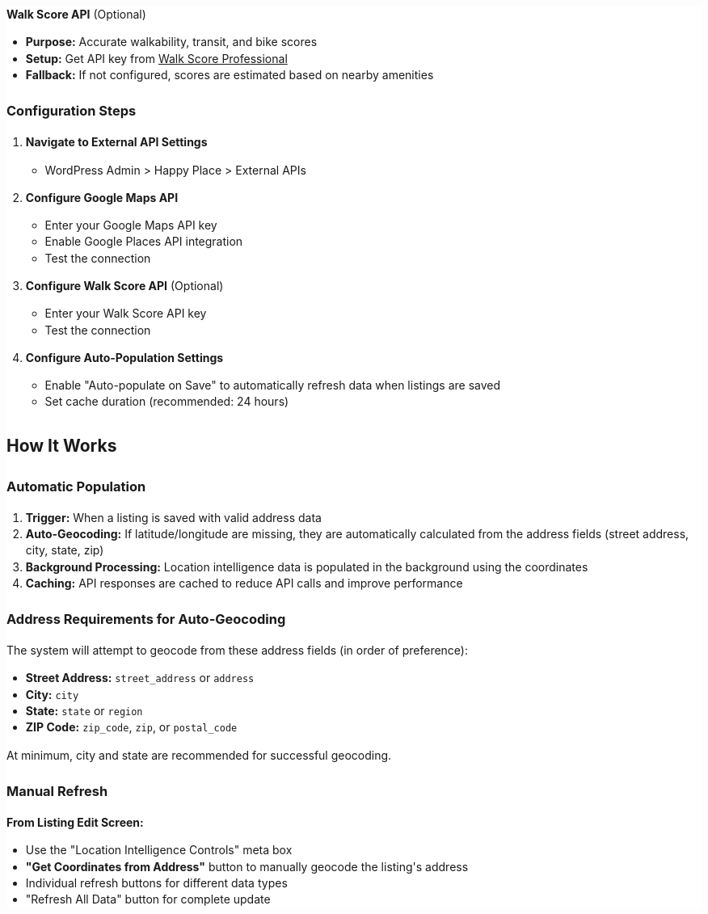 **Walk Score API** (Optional)
- **Purpose:** Accurate walkability, transit, and bike scores
- **Setup:** Get API key from [Walk Score Professional](https://www.walkscore.com/professional/api.php)
- **Fallback:** If not configured, scores are estimated based on nearby amenities

### Configuration Steps

1. **Navigate to External API Settings**
   - WordPress Admin > Happy Place > External APIs

2. **Configure Google Maps API**
   - Enter your Google Maps API key
   - Enable Google Places API integration
   - Test the connection

3. **Configure Walk Score API** (Optional)
   - Enter your Walk Score API key
   - Test the connection

4. **Configure Auto-Population Settings**
   - Enable "Auto-populate on Save" to automatically refresh data when listings are saved
   - Set cache duration (recommended: 24 hours)

## How It Works

### Automatic Population

1. **Trigger:** When a listing is saved with valid address data
2. **Auto-Geocoding:** If latitude/longitude are missing, they are automatically calculated from the address fields (street address, city, state, zip)
3. **Background Processing:** Location intelligence data is populated in the background using the coordinates
4. **Caching:** API responses are cached to reduce API calls and improve performance

### Address Requirements for Auto-Geocoding

The system will attempt to geocode from these address fields (in order of preference):
- **Street Address:** `street_address` or `address`
- **City:** `city`
- **State:** `state` or `region` 
- **ZIP Code:** `zip_code`, `zip`, or `postal_code`

At minimum, city and state are recommended for successful geocoding.

### Manual Refresh

**From Listing Edit Screen:**
- Use the "Location Intelligence Controls" meta box
- **"Get Coordinates from Address"** button to manually geocode the listing's address
- Individual refresh buttons for different data types
- "Refresh All Data" button for complete update

